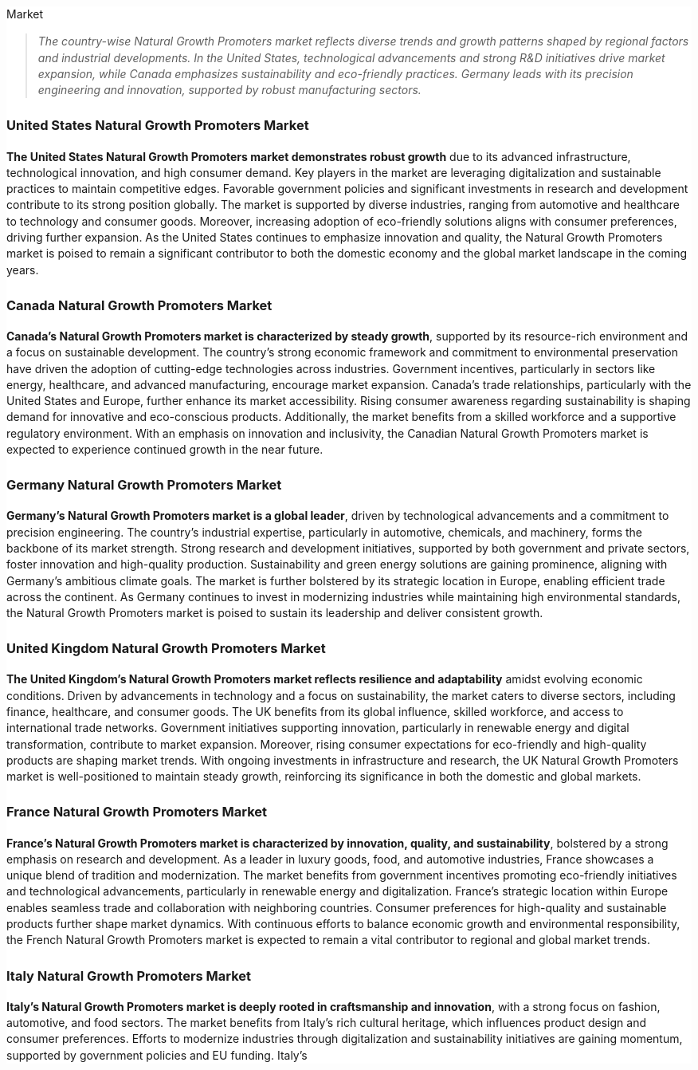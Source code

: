 Market<br /></span></h1><blockquote><p><em><span class="">The country-wise Natural Growth Promoters market reflects diverse trends and growth patterns shaped by regional factors and industrial developments. In the United States, technological advancements and strong R&amp;D initiatives drive market expansion, while Canada emphasizes sustainability and eco-friendly practices. Germany leads with its precision engineering and innovation, supported by robust manufacturing sectors.</span></em></p></blockquote><h3><strong>United States Natural Growth Promoters Market</strong></h3><p><strong>The United States Natural Growth Promoters market demonstrates robust growth</strong> due to its advanced infrastructure, technological innovation, and high consumer demand. Key players in the market are leveraging digitalization and sustainable practices to maintain competitive edges. Favorable government policies and significant investments in research and development contribute to its strong position globally. The market is supported by diverse industries, ranging from automotive and healthcare to technology and consumer goods. Moreover, increasing adoption of eco-friendly solutions aligns with consumer preferences, driving further expansion. As the United States continues to emphasize innovation and quality, the Natural Growth Promoters market is poised to remain a significant contributor to both the domestic economy and the global market landscape in the coming years.</p><h3><strong>Canada Natural Growth Promoters Market</strong></h3><p><strong>Canada&rsquo;s Natural Growth Promoters market is characterized by steady growth</strong>, supported by its resource-rich environment and a focus on sustainable development. The country&rsquo;s strong economic framework and commitment to environmental preservation have driven the adoption of cutting-edge technologies across industries. Government incentives, particularly in sectors like energy, healthcare, and advanced manufacturing, encourage market expansion. Canada&rsquo;s trade relationships, particularly with the United States and Europe, further enhance its market accessibility. Rising consumer awareness regarding sustainability is shaping demand for innovative and eco-conscious products. Additionally, the market benefits from a skilled workforce and a supportive regulatory environment. With an emphasis on innovation and inclusivity, the Canadian Natural Growth Promoters market is expected to experience continued growth in the near future.</p><h3><strong>Germany Natural Growth Promoters Market</strong></h3><p><strong>Germany&rsquo;s Natural Growth Promoters market is a global leader</strong>, driven by technological advancements and a commitment to precision engineering. The country&rsquo;s industrial expertise, particularly in automotive, chemicals, and machinery, forms the backbone of its market strength. Strong research and development initiatives, supported by both government and private sectors, foster innovation and high-quality production. Sustainability and green energy solutions are gaining prominence, aligning with Germany&rsquo;s ambitious climate goals. The market is further bolstered by its strategic location in Europe, enabling efficient trade across the continent. As Germany continues to invest in modernizing industries while maintaining high environmental standards, the Natural Growth Promoters market is poised to sustain its leadership and deliver consistent growth.</p><h3><strong>United Kingdom Natural Growth Promoters Market</strong></h3><p><strong>The United Kingdom&rsquo;s Natural Growth Promoters market reflects resilience and adaptability</strong> amidst evolving economic conditions. Driven by advancements in technology and a focus on sustainability, the market caters to diverse sectors, including finance, healthcare, and consumer goods. The UK benefits from its global influence, skilled workforce, and access to international trade networks. Government initiatives supporting innovation, particularly in renewable energy and digital transformation, contribute to market expansion. Moreover, rising consumer expectations for eco-friendly and high-quality products are shaping market trends. With ongoing investments in infrastructure and research, the UK Natural Growth Promoters market is well-positioned to maintain steady growth, reinforcing its significance in both the domestic and global markets.</p><h3><strong>France Natural Growth Promoters Market</strong></h3><p><strong>France&rsquo;s Natural Growth Promoters market is characterized by innovation, quality, and sustainability</strong>, bolstered by a strong emphasis on research and development. As a leader in luxury goods, food, and automotive industries, France showcases a unique blend of tradition and modernization. The market benefits from government incentives promoting eco-friendly initiatives and technological advancements, particularly in renewable energy and digitalization. France&rsquo;s strategic location within Europe enables seamless trade and collaboration with neighboring countries. Consumer preferences for high-quality and sustainable products further shape market dynamics. With continuous efforts to balance economic growth and environmental responsibility, the French Natural Growth Promoters market is expected to remain a vital contributor to regional and global market trends.</p><h3><strong>Italy Natural Growth Promoters Market</strong></h3><p><strong>Italy&rsquo;s Natural Growth Promoters market is deeply rooted in craftsmanship and innovation</strong>, with a strong focus on fashion, automotive, and food sectors. The market benefits from Italy&rsquo;s rich cultural heritage, which influences product design and consumer preferences. Efforts to modernize industries through digitalization and sustainability initiatives are gaining momentum, supported by government policies and EU funding. Italy&rsquo;s